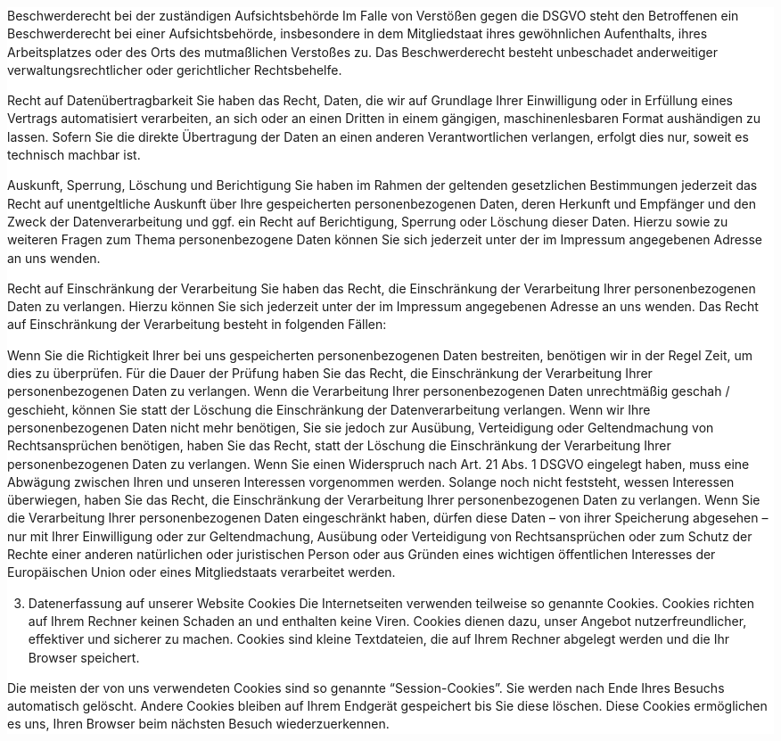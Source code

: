 Beschwerderecht bei der zuständigen Aufsichtsbehörde
Im Falle von Verstößen gegen die DSGVO steht den Betroffenen ein Beschwerderecht bei einer Aufsichtsbehörde, insbesondere in dem Mitgliedstaat ihres gewöhnlichen Aufenthalts, ihres Arbeitsplatzes oder des Orts des mutmaßlichen Verstoßes zu. Das Beschwerderecht besteht unbeschadet anderweitiger verwaltungsrechtlicher oder gerichtlicher Rechtsbehelfe.

Recht auf Datenübertragbarkeit
Sie haben das Recht, Daten, die wir auf Grundlage Ihrer Einwilligung oder in Erfüllung eines Vertrags automatisiert verarbeiten, an sich oder an einen Dritten in einem gängigen, maschinenlesbaren Format aushändigen zu lassen. Sofern Sie die direkte Übertragung der Daten an einen anderen Verantwortlichen verlangen, erfolgt dies nur, soweit es technisch machbar ist.

Auskunft, Sperrung, Löschung und Berichtigung
Sie haben im Rahmen der geltenden gesetzlichen Bestimmungen jederzeit das Recht auf unentgeltliche Auskunft über Ihre gespeicherten personenbezogenen Daten, deren Herkunft und Empfänger und den Zweck der Datenverarbeitung und ggf. ein Recht auf Berichtigung, Sperrung oder Löschung dieser Daten. Hierzu sowie zu weiteren Fragen zum Thema personenbezogene Daten können Sie sich jederzeit unter der im Impressum angegebenen Adresse an uns wenden.

Recht auf Einschränkung der Verarbeitung
Sie haben das Recht, die Einschränkung der Verarbeitung Ihrer personenbezogenen Daten zu verlangen. Hierzu können Sie sich jederzeit unter der im Impressum angegebenen Adresse an uns wenden. Das Recht auf Einschränkung der Verarbeitung besteht in folgenden Fällen:

Wenn Sie die Richtigkeit Ihrer bei uns gespeicherten personenbezogenen Daten bestreiten, benötigen wir in der Regel Zeit, um dies zu überprüfen. Für die Dauer der Prüfung haben Sie das Recht, die Einschränkung der Verarbeitung Ihrer personenbezogenen Daten zu verlangen.
Wenn die Verarbeitung Ihrer personenbezogenen Daten unrechtmäßig geschah / geschieht, können Sie statt der Löschung die Einschränkung der Datenverarbeitung verlangen.
Wenn wir Ihre personenbezogenen Daten nicht mehr benötigen, Sie sie jedoch zur Ausübung, Verteidigung oder Geltendmachung von Rechtsansprüchen benötigen, haben Sie das Recht, statt der Löschung die Einschränkung der Verarbeitung Ihrer personenbezogenen Daten zu verlangen.
Wenn Sie einen Widerspruch nach Art. 21 Abs. 1 DSGVO eingelegt haben, muss eine Abwägung zwischen Ihren und unseren Interessen vorgenommen werden. Solange noch nicht feststeht, wessen Interessen überwiegen, haben Sie das Recht, die Einschränkung der Verarbeitung Ihrer personenbezogenen Daten zu verlangen.
Wenn Sie die Verarbeitung Ihrer personenbezogenen Daten eingeschränkt haben, dürfen diese Daten – von ihrer Speicherung abgesehen – nur mit Ihrer Einwilligung oder zur Geltendmachung, Ausübung oder Verteidigung von Rechtsansprüchen oder zum Schutz der Rechte einer anderen natürlichen oder juristischen Person oder aus Gründen eines wichtigen öffentlichen Interesses der Europäischen Union oder eines Mitgliedstaats verarbeitet werden.

3. Datenerfassung auf unserer Website
Cookies
Die Internetseiten verwenden teilweise so genannte Cookies. Cookies richten auf Ihrem Rechner keinen Schaden an und enthalten keine Viren. Cookies dienen dazu, unser Angebot nutzerfreundlicher, effektiver und sicherer zu machen. Cookies sind kleine Textdateien, die auf Ihrem Rechner abgelegt werden und die Ihr Browser speichert.



Die meisten der von uns verwendeten Cookies sind so genannte “Session-Cookies”. Sie werden nach Ende Ihres Besuchs automatisch gelöscht. Andere Cookies bleiben auf Ihrem Endgerät gespeichert bis Sie diese löschen. Diese Cookies ermöglichen es uns, Ihren Browser beim nächsten Besuch wiederzuerkennen.
